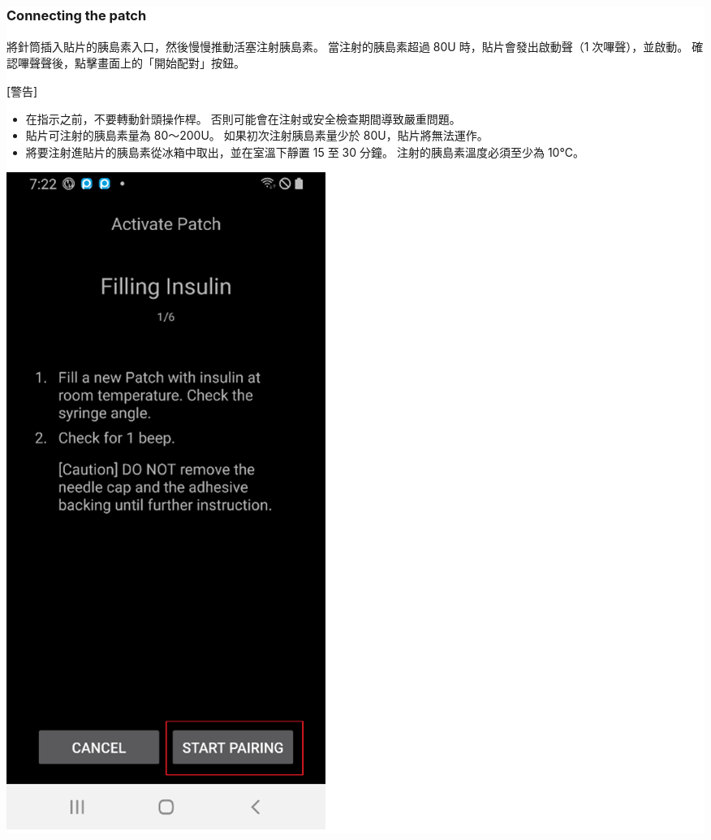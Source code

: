 ### Connecting the patch
將針筒插入貼片的胰島素入口，然後慢慢推動活塞注射胰島素。 當注射的胰島素超過 80U 時，貼片會發出啟動聲（1 次嗶聲），並啟動。 確認嗶聲聲後，點擊畫面上的「開始配對」按鈕。

[警告]

- 在指示之前，不要轉動針頭操作桿。 否則可能會在注射或安全檢查期間導致嚴重問題。
- 貼片可注射的胰島素量為 80～200U。 如果初次注射胰島素量少於 80U，貼片將無法運作。
- 將要注射進貼片的胰島素從冰箱中取出，並在室溫下靜置 15 至 30 分鐘。 注射的胰島素溫度必須至少為 10°C。

![圖片5](../images/EOPatch/Bild5.png)
